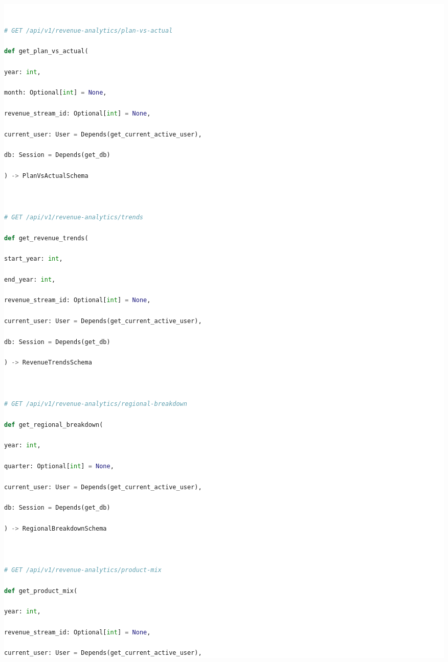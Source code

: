 ```python
  

# GET /api/v1/revenue-analytics/plan-vs-actual

def get_plan_vs_actual(

year: int,

month: Optional[int] = None,

revenue_stream_id: Optional[int] = None,

current_user: User = Depends(get_current_active_user),

db: Session = Depends(get_db)

) -> PlanVsActualSchema

  

# GET /api/v1/revenue-analytics/trends

def get_revenue_trends(

start_year: int,

end_year: int,

revenue_stream_id: Optional[int] = None,

current_user: User = Depends(get_current_active_user),

db: Session = Depends(get_db)

) -> RevenueTrendsSchema

  

# GET /api/v1/revenue-analytics/regional-breakdown

def get_regional_breakdown(

year: int,

quarter: Optional[int] = None,

current_user: User = Depends(get_current_active_user),

db: Session = Depends(get_db)

) -> RegionalBreakdownSchema

  

# GET /api/v1/revenue-analytics/product-mix

def get_product_mix(

year: int,

revenue_stream_id: Optional[int] = None,

current_user: User = Depends(get_current_active_user),
```